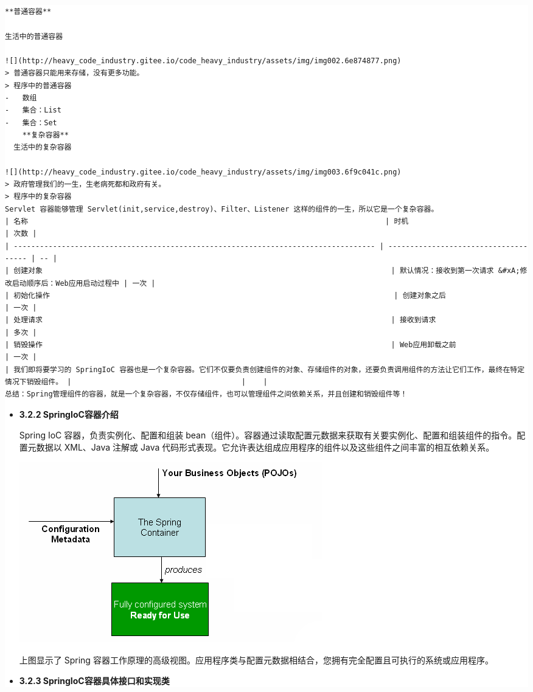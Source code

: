     **普通容器**

    生活中的普通容器

    ![](http://heavy_code_industry.gitee.io/code_heavy_industry/assets/img/img002.6e874877.png)
    > 普通容器只能用来存储，没有更多功能。
    > 程序中的普通容器
    -   数组
    -   集合：List
    -   集合：Set
        **复杂容器**
      生活中的复杂容器

    ![](http://heavy_code_industry.gitee.io/code_heavy_industry/assets/img/img003.6f9c041c.png)
    > 政府管理我们的一生，生老病死都和政府有关。
    > 程序中的复杂容器
    Servlet 容器能够管理 Servlet(init,service,destroy)、Filter、Listener 这样的组件的一生，所以它是一个复杂容器。
    | 名称                                                                                  | 时机                                    | 次数 |
    | ----------------------------------------------------------------------------------- | ------------------------------------- | -- |
    | 创建对象                                                                                | 默认情况：接收到第一次请求 &#xA;修改启动顺序后：Web应用启动过程中 | 一次 |
    | 初始化操作                                                                               | 创建对象之后                                | 一次 |
    | 处理请求                                                                                | 接收到请求                                 | 多次 |
    | 销毁操作                                                                                | Web应用卸载之前                             | 一次 |
    | 我们即将要学习的 SpringIoC 容器也是一个复杂容器。它们不仅要负责创建组件的对象、存储组件的对象，还要负责调用组件的方法让它们工作，最终在特定情况下销毁组件。 |                                       |    |
    总结：Spring管理组件的容器，就是一个复杂容器，不仅存储组件，也可以管理组件之间依赖关系，并且创建和销毁组件等！
-   **3.2.2 SpringIoC容器介绍**

    Spring IoC 容器，负责实例化、配置和组装 bean（组件）。容器通过读取配置元数据来获取有关要实例化、配置和组装组件的指令。配置元数据以 XML、Java 注解或 Java 代码形式表现。它允许表达组成应用程序的组件以及这些组件之间丰富的相互依赖关系。

    ![](image/image_xogFLaPVQN.png)

    上图显示了 Spring 容器工作原理的高级视图。应用程序类与配置元数据相结合，您拥有完全配置且可执行的系统或应用程序。
-   **3.2.3 SpringIoC容器具体接口和实现类**
